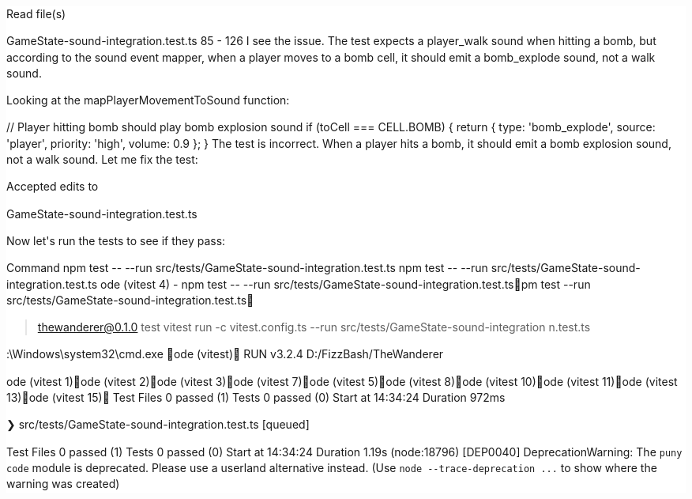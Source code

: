 Read file(s)

GameState-sound-integration.test.ts 85 - 126
I see the issue. The test expects a player_walk sound when hitting a bomb, but according to the sound event mapper, when a player moves to a bomb cell, it should emit a bomb_explode sound, not a walk sound.

Looking at the mapPlayerMovementToSound function:

// Player hitting bomb should play bomb explosion sound
if (toCell === CELL.BOMB) {
    return {
        type: 'bomb_explode',
        source: 'player',
        priority: 'high',
        volume: 0.9
    };
}
The test is incorrect. When a player hits a bomb, it should emit a bomb explosion sound, not a walk sound. Let me fix the test:

Accepted edits to

GameState-sound-integration.test.ts


Now let's run the tests to see if they pass:

Command
npm test -- --run src/tests/GameState-sound-integration.test.ts
npm test -- --run src/tests/GameState-sound-integration.test.ts
ode (vitest 4) - npm  test -- --run src/tests/GameState-sound-integration.test.tspm test --run src/tests/GameState-sound-integration.test.ts
> thewanderer@0.1.0 test
> vitest run -c vitest.config.ts --run src/tests/GameState-sound-integration
n.test.ts

:\Windows\system32\cmd.exe ode (vitest)
 RUN  v3.2.4 D:/FizzBash/TheWanderer

ode (vitest 1)ode (vitest 2)ode (vitest 3)ode (vitest 7)ode (vitest 5)ode (vitest 8)ode (vitest 10)ode (vitest 11)ode (vitest 13)ode (vitest 15)
 Test Files 0 passed (1)
      Tests 0 passed (0)
   Start at 14:34:24
   Duration 972ms

 ❯ src/tests/GameState-sound-integration.test.ts [queued]

 Test Files 0 passed (1)
      Tests 0 passed (0)
   Start at 14:34:24
   Duration 1.19s
(node:18796) [DEP0040] DeprecationWarning: The `punycode` module is deprecated. Please use a userland alternative instead.
(Use `node --trace-deprecation ...` to show where the warning was created)  
